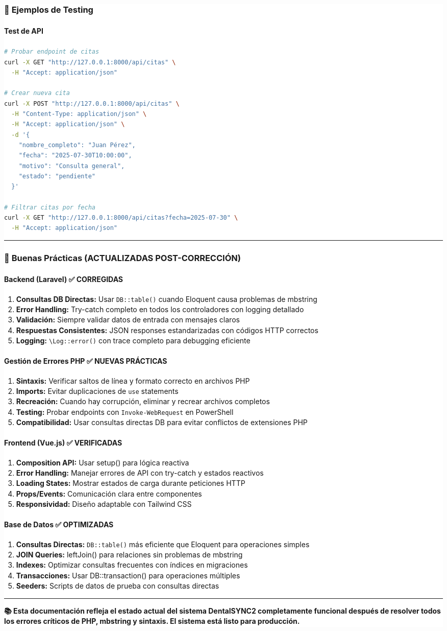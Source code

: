 ### 🧪 **Ejemplos de Testing**

#### Test de API
```bash
# Probar endpoint de citas
curl -X GET "http://127.0.0.1:8000/api/citas" \
  -H "Accept: application/json"

# Crear nueva cita
curl -X POST "http://127.0.0.1:8000/api/citas" \
  -H "Content-Type: application/json" \
  -H "Accept: application/json" \
  -d '{
    "nombre_completo": "Juan Pérez",
    "fecha": "2025-07-30T10:00:00",
    "motivo": "Consulta general",
    "estado": "pendiente"
  }'

# Filtrar citas por fecha
curl -X GET "http://127.0.0.1:8000/api/citas?fecha=2025-07-30" \
  -H "Accept: application/json"
```

---

### 📝 **Buenas Prácticas (ACTUALIZADAS POST-CORRECCIÓN)**

#### Backend (Laravel) ✅ CORREGIDAS
1. **Consultas DB Directas:** Usar `DB::table()` cuando Eloquent causa problemas de mbstring
2. **Error Handling:** Try-catch completo en todos los controladores con logging detallado
3. **Validación:** Siempre validar datos de entrada con mensajes claros
4. **Respuestas Consistentes:** JSON responses estandarizadas con códigos HTTP correctos
5. **Logging:** `\Log::error()` con trace completo para debugging eficiente

#### Gestión de Errores PHP ✅ NUEVAS PRÁCTICAS
1. **Sintaxis:** Verificar saltos de línea y formato correcto en archivos PHP
2. **Imports:** Evitar duplicaciones de `use` statements
3. **Recreación:** Cuando hay corrupción, eliminar y recrear archivos completos
4. **Testing:** Probar endpoints con `Invoke-WebRequest` en PowerShell
5. **Compatibilidad:** Usar consultas directas DB para evitar conflictos de extensiones PHP

#### Frontend (Vue.js) ✅ VERIFICADAS
1. **Composition API:** Usar setup() para lógica reactiva
2. **Error Handling:** Manejar errores de API con try-catch y estados reactivos
3. **Loading States:** Mostrar estados de carga durante peticiones HTTP
4. **Props/Events:** Comunicación clara entre componentes
5. **Responsividad:** Diseño adaptable con Tailwind CSS

#### Base de Datos ✅ OPTIMIZADAS
1. **Consultas Directas:** `DB::table()` más eficiente que Eloquent para operaciones simples
2. **JOIN Queries:** leftJoin() para relaciones sin problemas de mbstring
3. **Indexes:** Optimizar consultas frecuentes con índices en migraciones
4. **Transacciones:** Usar DB::transaction() para operaciones múltiples
5. **Seeders:** Scripts de datos de prueba con consultas directas

---

**📚 Esta documentación refleja el estado actual del sistema DentalSYNC2 completamente funcional después de resolver todos los errores críticos de PHP, mbstring y sintaxis. El sistema está listo para producción.**